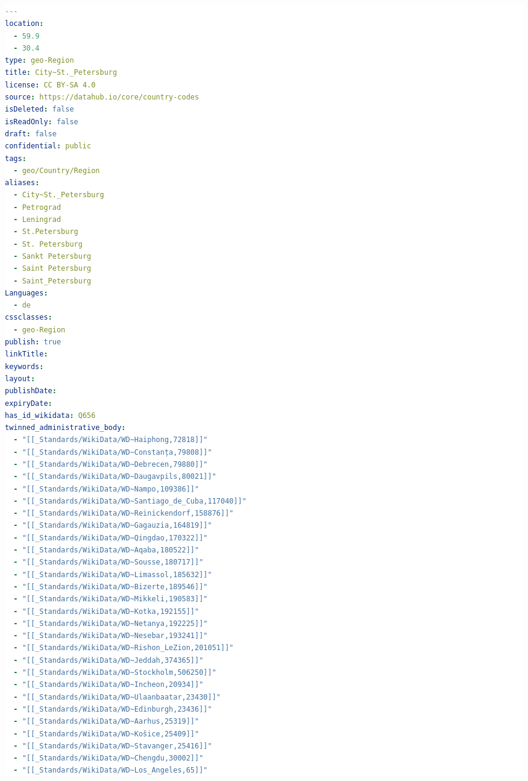 ```yaml
---
location:
  - 59.9
  - 30.4
type: geo-Region
title: City~St._Petersburg
license: CC BY-SA 4.0
source: https://datahub.io/core/country-codes
isDeleted: false
isReadOnly: false
draft: false
confidential: public
tags:
  - geo/Country/Region
aliases:
  - City~St._Petersburg
  - Petrograd
  - Leningrad
  - St.Petersburg
  - St. Petersburg
  - Sankt Petersburg
  - Saint Petersburg
  - Saint_Petersburg
Languages:
  - de
cssclasses:
  - geo-Region
publish: true
linkTitle:
keywords:
layout:
publishDate:
expiryDate:
has_id_wikidata: Q656
twinned_administrative_body:
  - "[[_Standards/WikiData/WD~Haiphong,72818]]"
  - "[[_Standards/WikiData/WD~Constanța,79808]]"
  - "[[_Standards/WikiData/WD~Debrecen,79880]]"
  - "[[_Standards/WikiData/WD~Daugavpils,80021]]"
  - "[[_Standards/WikiData/WD~Nampo,109386]]"
  - "[[_Standards/WikiData/WD~Santiago_de_Cuba,117040]]"
  - "[[_Standards/WikiData/WD~Reinickendorf,158876]]"
  - "[[_Standards/WikiData/WD~Gagauzia,164819]]"
  - "[[_Standards/WikiData/WD~Qingdao,170322]]"
  - "[[_Standards/WikiData/WD~Aqaba,180522]]"
  - "[[_Standards/WikiData/WD~Sousse,180717]]"
  - "[[_Standards/WikiData/WD~Limassol,185632]]"
  - "[[_Standards/WikiData/WD~Bizerte,189546]]"
  - "[[_Standards/WikiData/WD~Mikkeli,190583]]"
  - "[[_Standards/WikiData/WD~Kotka,192155]]"
  - "[[_Standards/WikiData/WD~Netanya,192225]]"
  - "[[_Standards/WikiData/WD~Nesebar,193241]]"
  - "[[_Standards/WikiData/WD~Rishon_LeZion,201051]]"
  - "[[_Standards/WikiData/WD~Jeddah,374365]]"
  - "[[_Standards/WikiData/WD~Stockholm,506250]]"
  - "[[_Standards/WikiData/WD~Incheon,20934]]"
  - "[[_Standards/WikiData/WD~Ulaanbaatar,23430]]"
  - "[[_Standards/WikiData/WD~Edinburgh,23436]]"
  - "[[_Standards/WikiData/WD~Aarhus,25319]]"
  - "[[_Standards/WikiData/WD~Košice,25409]]"
  - "[[_Standards/WikiData/WD~Stavanger,25416]]"
  - "[[_Standards/WikiData/WD~Chengdu,30002]]"
  - "[[_Standards/WikiData/WD~Los_Angeles,65]]"
```